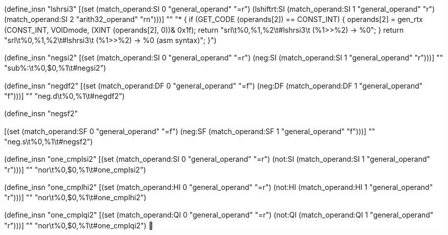 

(define_insn "lshrsi3"
  [(set (match_operand:SI 0 "general_operand" "=r")
	(lshiftrt:SI (match_operand:SI 1 "general_operand" "r")
		     (match_operand:SI 2 "arith32_operand" "rn")))]
  ""
  "*
{
  if (GET_CODE (operands[2]) == CONST_INT)
    {
      operands[2] = gen_rtx (CONST_INT, VOIDmode, (XINT (operands[2], 0))& 0x1f);
      return \"srl\\t%0,%1,%2\\t#lshrsi3\\t (%1>>%2) -> %0\";
    }
  return \"srl\\t%0,%1,%2\\t#lshrsi3\\t (%1>>%2) -> %0 (asm syntax)\";
}")




(define_insn "negsi2"
  [(set (match_operand:SI 0 "general_operand" "=r")
	(neg:SI (match_operand:SI 1 "general_operand" "r")))]
  ""
  "sub%:\\t%0,$0,%1\\t#negsi2")


(define_insn "negdf2"
  [(set (match_operand:DF 0 "general_operand" "=f")
	(neg:DF (match_operand:DF 1 "general_operand" "f")))]
  ""
  "neg.d\\t%0,%1\\t#negdf2")



(define_insn "negsf2"

  [(set (match_operand:SF 0 "general_operand" "=f")
	(neg:SF (match_operand:SF 1 "general_operand" "f")))]
  ""
  "neg.s\\t%0,%1\\t#negsf2")


(define_insn "one_cmplsi2"
  [(set (match_operand:SI 0 "general_operand" "=r")
	(not:SI (match_operand:SI 1 "general_operand" "r")))]
  ""
  "nor\\t%0,$0,%1\\t#one_cmplsi2")



(define_insn "one_cmplhi2"
  [(set (match_operand:HI 0 "general_operand" "=r")
	(not:HI (match_operand:HI 1 "general_operand" "r")))]
  ""
  "nor\\t%0,$0,%1\\t#one_cmplhi2")



(define_insn "one_cmplqi2"
  [(set (match_operand:QI 0 "general_operand" "=r")
	(not:QI (match_operand:QI 1 "general_operand" "r")))]
  ""
  "nor\\t%0,$0,%1\\t#one_cmplqi2")
